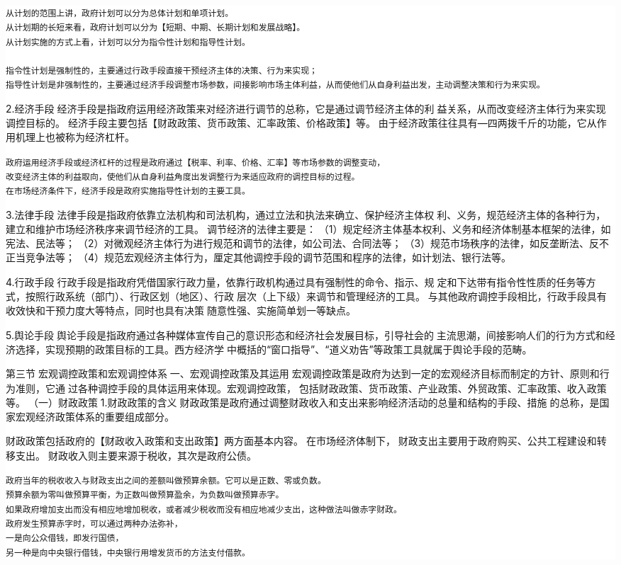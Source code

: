     从计划的范围上讲，政府计划可以分为总体计划和单项计划。
    从计划期的长短来看，政府计划可以分为【短期、中期、长期计划和发展战略】。
    从计划实施的方式上看，计划可以分为指令性计划和指导性计划。

    指令性计划是强制性的，主要通过行政手段直接干预经济主体的决策、行为来实现；
    指导性计划是非强制性的，主要通过经济手段调整市场参数，间接影响市场主体利益，从而使他们从自身利益出发，主动调整决策和行为来实现。


2.经济手段
    经济手段是指政府运用经济政策来对经济进行调节的总称，它是通过调节经济主体的利
    益关系，从而改变经济主体行为来实现调控目标的。
    经济手段主要包括【财政政策、货币政策、汇率政策、价格政策】等。
    由于经济政策往往具有―四两拨千斤的功能，它从作用机理上也被称为经济杠杆。

    政府运用经济手段或经济杠杆的过程是政府通过【税率、利率、价格、汇率】等市场参数的调整变动，
    改变经济主体的利益取向，使他们从自身利益角度出发调整行为来适应政府的调控目标的过程。
    在市场经济条件下，经济手段是政府实施指导性计划的主要工具。

3.法律手段
    法律手段是指政府依靠立法机构和司法机构，通过立法和执法来确立、保护经济主体权
    利、义务，规范经济主体的各种行为，建立和维护市场经济秩序来调节经济的工具。
    调节经济的法律主要是：
    （1）规定经济主体基本权利、义务和经济体制基本框架的法律，如宪法、民法等；
    （2）对微观经济主体行为进行规范和调节的法律，如公司法、合同法等；
    （3）规范市场秩序的法律，如反垄断法、反不正当竞争法等；
    （4）规范宏观经济主体行为，厘定其他调控手段的调节范围和程序的法律，如计划法、银行法等。

4.行政手段
    行政手段是指政府凭借国家行政力量，依靠行政机构通过具有强制性的命令、指示、规
    定和下达带有指令性性质的任务等方式，按照行政系统（部门）、行政区划（地区）、行政
    层次（上下级）来调节和管理经济的工具。
    与其他政府调控手段相比，行政手段具有收效快和干预力度大等特点，同时也具有决策
    随意性强、实施简单划一等缺点。

5.舆论手段
    舆论手段是指政府通过各种媒体宣传自己的意识形态和经济社会发展目标，引导社会的
    主流思潮，间接影响人们的行为方式和经济选择，实现预期的政策目标的工具。西方经济学
    中概括的“窗口指导”、“道义劝告”等政策工具就属于舆论手段的范畴。

第三节 宏观调控政策和宏观调控体系
一、宏观调控政策及其运用
    宏观调控政策是政府为达到一定的宏观经济目标而制定的方针、原则和行为准则，它通
    过各种调控手段的具体运用来体现。宏观调控政策，
    包括财政政策、货币政策、产业政策、外贸政策、汇率政策、收入政策等。
（一）财政政策
1.财政政策的含义
    财政政策是政府通过调整财政收入和支出来影响经济活动的总量和结构的手段、措施
    的总称，是国家宏观经济政策体系的重要组成部分。

财政政策包括政府的【财政收入政策和支出政策】两方面基本内容。
在市场经济体制下，
    财政支出主要用于政府购买、公共工程建设和转移支出。
    财政收入则主要来源于税收，其次是政府公债。

    政府当年的税收收入与财政支出之间的差额叫做预算余额。它可以是正数、零或负数。
    预算余额为零叫做预算平衡，为正数叫做预算盈余，为负数叫做预算赤字。
    如果政府增加支出而没有相应地增加税收，或者减少税收而没有相应地减少支出，这种做法叫做赤字财政。
    政府发生预算赤字时，可以通过两种办法弥补，
    一是向公众借钱，即发行国债，
    另一种是向中央银行借钱，中央银行用增发货币的方法支付借款。
